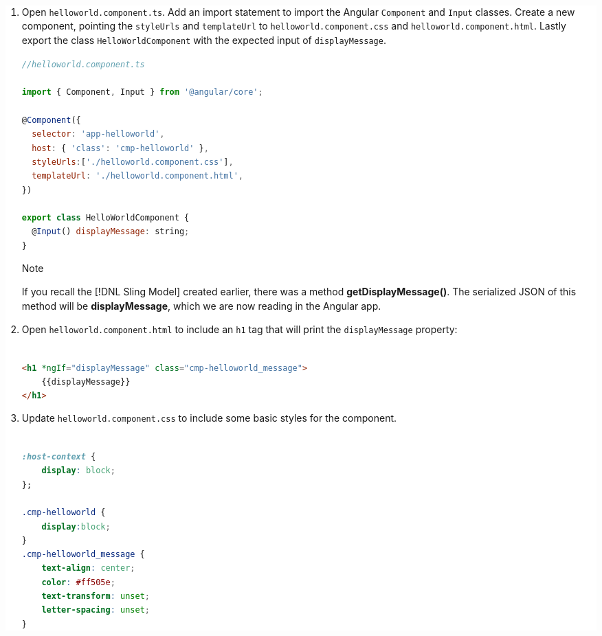 1. Open `helloworld.component.ts`. Add an import statement to import the Angular `Component` and `Input` classes. Create a new component, pointing the `styleUrls` and `templateUrl` to `helloworld.component.css` and `helloworld.component.html`. Lastly export the class `HelloWorldComponent` with the expected input of `displayMessage`.

   ```js
   //helloworld.component.ts

   import { Component, Input } from '@angular/core';

   @Component({
     selector: 'app-helloworld',
     host: { 'class': 'cmp-helloworld' },
     styleUrls:['./helloworld.component.css'],
     templateUrl: './helloworld.component.html',
   })

   export class HelloWorldComponent {
     @Input() displayMessage: string;
   }

   ```

   >[!NOTE]
   >
   > If you recall the [!DNL Sling Model] created earlier, there was a method **getDisplayMessage()**. The serialized JSON of this method will be **displayMessage**, which we are now reading in the Angular app.

1. Open `helloworld.component.html` to include an `h1` tag that will print the `displayMessage` property:

   ```html

   <h1 *ngIf="displayMessage" class="cmp-helloworld_message">
       {{displayMessage}}
   </h1>

   ```

1. Update `helloworld.component.css` to include some basic styles for the component.

   ```css

   :host-context {
       display: block;
   };

   .cmp-helloworld {
       display:block;
   }
   .cmp-helloworld_message {
       text-align: center;
       color: #ff505e;
       text-transform: unset;
       letter-spacing: unset;
   }

   ```
